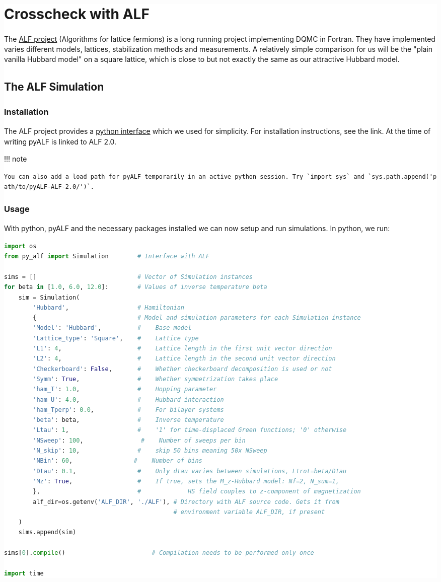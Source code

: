 # Crosscheck with ALF

The [ALF project](https://git.physik.uni-wuerzburg.de/ALF) (Algorithms for lattice fermions) is a long running project implementing DQMC in Fortran. They have implemented varies different models, lattices, stabilization methods and measurements. A relatively simple comparison for us will be the "plain vanilla Hubbard model" on a square lattice, which is close to but not exactly the same as our attractive Hubbard model.



## The ALF Simulation



### Installation

The ALF project provides a [python interface](https://git.physik.uni-wuerzburg.de/ALF/pyALF) which we used for simplicity. For installation instructions, see the link. At the time of writing pyALF is linked to ALF 2.0.

!!! note 

    You can also add a load path for pyALF temporarily in an active python session. Try `import sys` and `sys.path.append('path/to/pyALF-ALF-2.0/')`.

### Usage

With python, pyALF and the necessary packages installed we can now setup and run simulations. In python, we run:

```python
import os
from py_alf import Simulation        # Interface with ALF

sims = []                            # Vector of Simulation instances
for beta in [1.0, 6.0, 12.0]:        # Values of inverse temperature beta
    sim = Simulation(
        'Hubbard',                   # Hamiltonian
        {                            # Model and simulation parameters for each Simulation instance
        'Model': 'Hubbard',          #    Base model
        'Lattice_type': 'Square',    #    Lattice type
        'L1': 4,                     #    Lattice length in the first unit vector direction
        'L2': 4,                     #    Lattice length in the second unit vector direction
        'Checkerboard': False,       #    Whether checkerboard decomposition is used or not
        'Symm': True,                #    Whether symmetrization takes place
        'ham_T': 1.0,                #    Hopping parameter
        'ham_U': 4.0,                #    Hubbard interaction
        'ham_Tperp': 0.0,            #    For bilayer systems
        'beta': beta,                #    Inverse temperature
        'Ltau': 1,                   #    '1' for time-displaced Green functions; '0' otherwise 
        'NSweep': 100,                #    Number of sweeps per bin
        'N_skip': 10,                #    skip 50 bins meaning 50x NSweep
        'NBin': 60,                 #    Number of bins
        'Dtau': 0.1,                 #    Only dtau varies between simulations, Ltrot=beta/Dtau
        'Mz': True,                  #    If true, sets the M_z-Hubbard model: Nf=2, N_sum=1,
        },                           #             HS field couples to z-component of magnetization
        alf_dir=os.getenv('ALF_DIR', './ALF'), # Directory with ALF source code. Gets it from 
                                               # environment variable ALF_DIR, if present
    )
    sims.append(sim)

sims[0].compile()                        # Compilation needs to be performed only once

import time

```